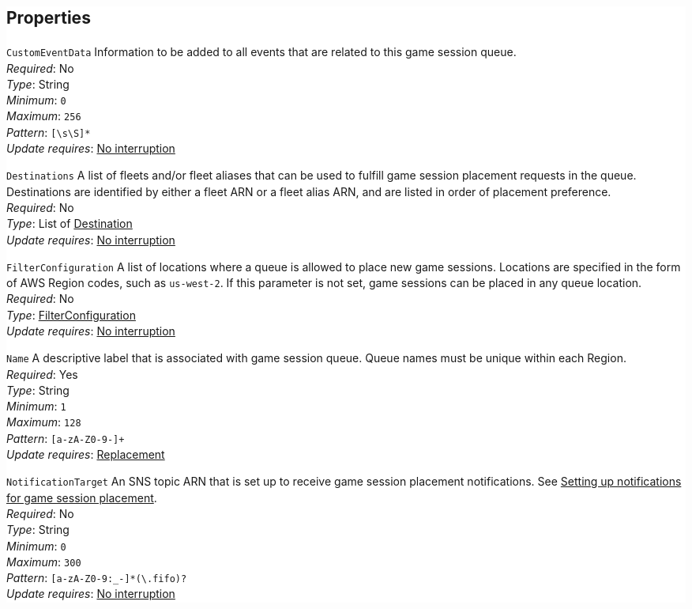 ## Properties<a name="aws-resource-gamelift-gamesessionqueue-properties"></a>

`CustomEventData`  <a name="cfn-gamelift-gamesessionqueue-customeventdata"></a>
 Information to be added to all events that are related to this game session queue\.   
*Required*: No  
*Type*: String  
*Minimum*: `0`  
*Maximum*: `256`  
*Pattern*: `[\s\S]*`  
*Update requires*: [No interruption](https://docs.aws.amazon.com/AWSCloudFormation/latest/UserGuide/using-cfn-updating-stacks-update-behaviors.html#update-no-interrupt)

`Destinations`  <a name="cfn-gamelift-gamesessionqueue-destinations"></a>
A list of fleets and/or fleet aliases that can be used to fulfill game session placement requests in the queue\. Destinations are identified by either a fleet ARN or a fleet alias ARN, and are listed in order of placement preference\.  
*Required*: No  
*Type*: List of [Destination](aws-properties-gamelift-gamesessionqueue-destination.md)  
*Update requires*: [No interruption](https://docs.aws.amazon.com/AWSCloudFormation/latest/UserGuide/using-cfn-updating-stacks-update-behaviors.html#update-no-interrupt)

`FilterConfiguration`  <a name="cfn-gamelift-gamesessionqueue-filterconfiguration"></a>
A list of locations where a queue is allowed to place new game sessions\. Locations are specified in the form of AWS Region codes, such as `us-west-2`\. If this parameter is not set, game sessions can be placed in any queue location\.   
*Required*: No  
*Type*: [FilterConfiguration](aws-properties-gamelift-gamesessionqueue-filterconfiguration.md)  
*Update requires*: [No interruption](https://docs.aws.amazon.com/AWSCloudFormation/latest/UserGuide/using-cfn-updating-stacks-update-behaviors.html#update-no-interrupt)

`Name`  <a name="cfn-gamelift-gamesessionqueue-name"></a>
A descriptive label that is associated with game session queue\. Queue names must be unique within each Region\.  
*Required*: Yes  
*Type*: String  
*Minimum*: `1`  
*Maximum*: `128`  
*Pattern*: `[a-zA-Z0-9-]+`  
*Update requires*: [Replacement](https://docs.aws.amazon.com/AWSCloudFormation/latest/UserGuide/using-cfn-updating-stacks-update-behaviors.html#update-replacement)

`NotificationTarget`  <a name="cfn-gamelift-gamesessionqueue-notificationtarget"></a>
An SNS topic ARN that is set up to receive game session placement notifications\. See [ Setting up notifications for game session placement](https://docs.aws.amazon.com/gamelift/latest/developerguide/queue-notification.html)\.  
*Required*: No  
*Type*: String  
*Minimum*: `0`  
*Maximum*: `300`  
*Pattern*: `[a-zA-Z0-9:_-]*(\.fifo)?`  
*Update requires*: [No interruption](https://docs.aws.amazon.com/AWSCloudFormation/latest/UserGuide/using-cfn-updating-stacks-update-behaviors.html#update-no-interrupt)

